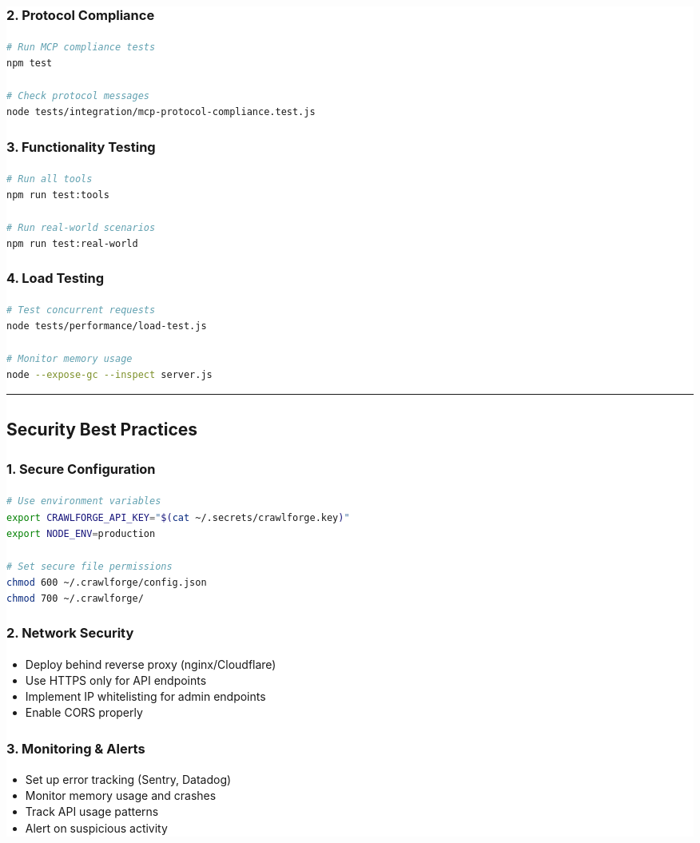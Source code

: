 ### 2. Protocol Compliance
```bash
# Run MCP compliance tests
npm test

# Check protocol messages
node tests/integration/mcp-protocol-compliance.test.js
```

### 3. Functionality Testing
```bash
# Run all tools
npm run test:tools

# Run real-world scenarios
npm run test:real-world
```

### 4. Load Testing
```bash
# Test concurrent requests
node tests/performance/load-test.js

# Monitor memory usage
node --expose-gc --inspect server.js
```

---

## Security Best Practices

### 1. Secure Configuration
```bash
# Use environment variables
export CRAWLFORGE_API_KEY="$(cat ~/.secrets/crawlforge.key)"
export NODE_ENV=production

# Set secure file permissions
chmod 600 ~/.crawlforge/config.json
chmod 700 ~/.crawlforge/
```

### 2. Network Security
- Deploy behind reverse proxy (nginx/Cloudflare)
- Use HTTPS only for API endpoints
- Implement IP whitelisting for admin endpoints
- Enable CORS properly

### 3. Monitoring & Alerts
- Set up error tracking (Sentry, Datadog)
- Monitor memory usage and crashes
- Track API usage patterns
- Alert on suspicious activity

